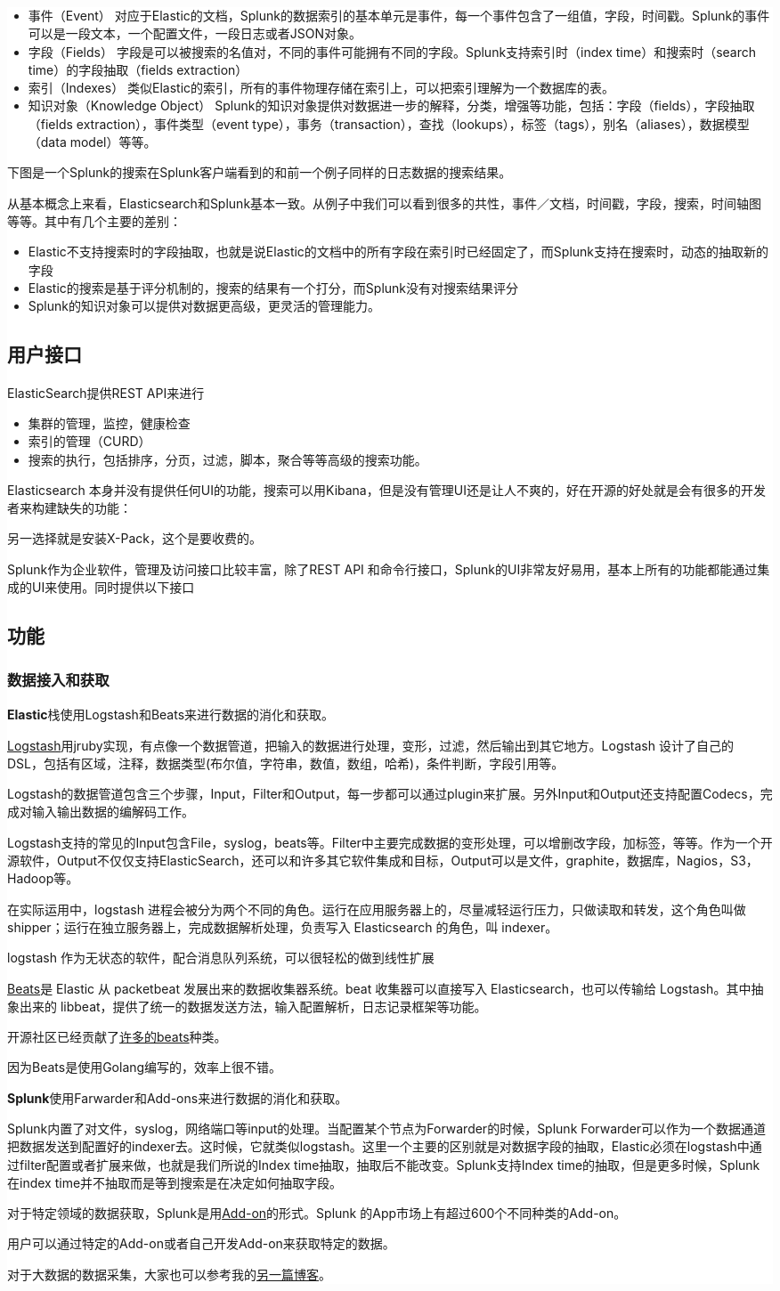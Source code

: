 - 事件（Event） 对应于Elastic的文档，Splunk的数据索引的基本单元是事件，每一个事件包含了一组值，字段，时间戳。Splunk的事件可以是一段文本，一个配置文件，一段日志或者JSON对象。
- 字段（Fields） 字段是可以被搜索的名值对，不同的事件可能拥有不同的字段。Splunk支持索引时（index time）和搜索时（search time）的字段抽取（fields extraction）
- 索引（Indexes） 类似Elastic的索引，所有的事件物理存储在索引上，可以把索引理解为一个数据库的表。
- 知识对象（Knowledge Object） Splunk的知识对象提供对数据进一步的解释，分类，增强等功能，包括：字段（fields），字段抽取（fields extraction），事件类型（event type），事务（transaction），查找（lookups），标签（tags），别名（aliases），数据模型（data model）等等。

下图是一个Splunk的搜索在Splunk客户端看到的和前一个例子同样的日志数据的搜索结果。

从基本概念上来看，Elasticsearch和Splunk基本一致。从例子中我们可以看到很多的共性，事件／文档，时间戳，字段，搜索，时间轴图等等。其中有几个主要的差别：

- Elastic不支持搜索时的字段抽取，也就是说Elastic的文档中的所有字段在索引时已经固定了，而Splunk支持在搜索时，动态的抽取新的字段
- Elastic的搜索是基于评分机制的，搜索的结果有一个打分，而Splunk没有对搜索结果评分
- Splunk的知识对象可以提供对数据更高级，更灵活的管理能力。

## 用户接口

ElasticSearch提供REST API来进行

- 集群的管理，监控，健康检查
- 索引的管理（CURD）
- 搜索的执行，包括排序，分页，过滤，脚本，聚合等等高级的搜索功能。

Elasticsearch 本身并没有提供任何UI的功能，搜索可以用Kibana，但是没有管理UI还是让人不爽的，好在开源的好处就是会有很多的开发者来构建缺失的功能：

另一选择就是安装X-Pack，这个是要收费的。

Splunk作为企业软件，管理及访问接口比较丰富，除了REST API 和命令行接口，Splunk的UI非常友好易用，基本上所有的功能都能通过集成的UI来使用。同时提供以下接口

## 功能

### 数据接入和获取

**Elastic**栈使用Logstash和Beats来进行数据的消化和获取。

[Logstash](https://www.jfox.info/go.php?url=https://github.com/elastic/logstash)用jruby实现，有点像一个数据管道，把输入的数据进行处理，变形，过滤，然后输出到其它地方。Logstash 设计了自己的 DSL，包括有区域，注释，数据类型(布尔值，字符串，数值，数组，哈希)，条件判断，字段引用等。

Logstash的数据管道包含三个步骤，Input，Filter和Output，每一步都可以通过plugin来扩展。另外Input和Output还支持配置Codecs，完成对输入输出数据的编解码工作。

Logstash支持的常见的Input包含File，syslog，beats等。Filter中主要完成数据的变形处理，可以增删改字段，加标签，等等。作为一个开源软件，Output不仅仅支持ElasticSearch，还可以和许多其它软件集成和目标，Output可以是文件，graphite，数据库，Nagios，S3，Hadoop等。

在实际运用中，logstash 进程会被分为两个不同的角色。运行在应用服务器上的，尽量减轻运行压力，只做读取和转发，这个角色叫做 shipper；运行在独立服务器上，完成数据解析处理，负责写入 Elasticsearch 的角色，叫 indexer。

logstash 作为无状态的软件，配合消息队列系统，可以很轻松的做到线性扩展

[Beats](https://www.jfox.info/go.php?url=https://github.com/elastic/beats)是 Elastic 从 packetbeat 发展出来的数据收集器系统。beat 收集器可以直接写入 Elasticsearch，也可以传输给 Logstash。其中抽象出来的 libbeat，提供了统一的数据发送方法，输入配置解析，日志记录框架等功能。

开源社区已经贡献了[许多的beats](https://www.jfox.info/go.php?url=https://www.elastic.co/guide/en/beats/libbeat/current/community-beats.html)种类。

因为Beats是使用Golang编写的，效率上很不错。

**Splunk**使用Farwarder和Add-ons来进行数据的消化和获取。

Splunk内置了对文件，syslog，网络端口等input的处理。当配置某个节点为Forwarder的时候，Splunk Forwarder可以作为一个数据通道把数据发送到配置好的indexer去。这时候，它就类似logstash。这里一个主要的区别就是对数据字段的抽取，Elastic必须在logstash中通过filter配置或者扩展来做，也就是我们所说的Index time抽取，抽取后不能改变。Splunk支持Index time的抽取，但是更多时候，Splunk 在index time并不抽取而是等到搜索是在决定如何抽取字段。

对于特定领域的数据获取，Splunk是用[Add-on](https://www.jfox.info/go.php?url=https://www.splunk.com/en_us/products/apps-and-add-ons.html)的形式。Splunk 的App市场上有超过600个不同种类的Add-on。

用户可以通过特定的Add-on或者自己开发Add-on来获取特定的数据。

对于大数据的数据采集，大家也可以参考我的[另一篇博客](https://www.jfox.info/go.php?url=https://my.oschina.net/taogang/blog/524385)。